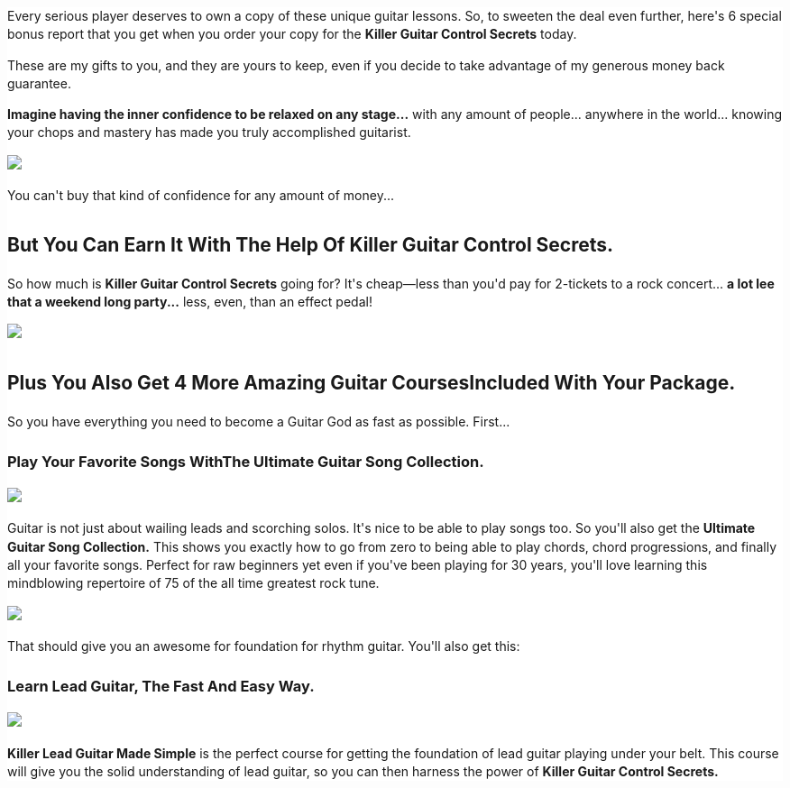 Every serious player deserves to own a copy of these unique guitar lessons. So, to sweeten the deal even further, here's 6 special bonus report that you get when you order your copy for the **Killer Guitar Control Secrets** today.

These are my gifts to you, and they are yours to keep, even if you decide to take advantage of my generous money back guarantee.

**Imagine having the inner confidence to be relaxed on any stage...** with any amount of people... anywhere in the world... knowing your chops and mastery has made you truly accomplished guitarist.

![](https://ws1.guitarcontrol.com/products/supercharged/images/claude011.jpg)

You can't buy that kind of confidence for any amount of money...





## But You Can Earn It With The Help Of Killer Guitar Control Secrets.

So how much is **Killer Guitar Control Secrets** going for? It's cheap—less than you'd pay for 2-tickets to a rock concert... **a lot lee that a weekend long party...** less, even, than an effect pedal!

![](https://www.guitarcontrol.net/cb/images/kgcs-digital.jpg)

## Plus You Also Get 4 More Amazing Guitar CoursesIncluded With Your Package.

So you have everything you need to become a Guitar God as fast as possible. First...

### Play Your Favorite Songs WithThe Ultimate Guitar Song Collection.

![](https://www.guitarcontrol.net/cb/images/ugsc-1-digital.jpg)

Guitar is not just about wailing leads and scorching solos. It's nice to be able to play songs too. So you'll also get the **Ultimate Guitar Song Collection.** This shows you exactly how to go from zero to being able to play chords, chord progressions, and finally all your favorite songs. Perfect for raw beginners yet even if you've been playing for 30 years, you'll love learning this mindblowing repertoire of 75 of the all time greatest rock tune.

![](https://ws1.guitarcontrol.com/assets/images/ugsc1-artist-list.jpg)

That should give you an awesome for foundation for rhythm guitar. You'll also get this:

### Learn Lead Guitar, The Fast And Easy Way.

![](https://www.guitarcontrol.net/cb/images/klgms-digital.jpg)

**Killer Lead Guitar Made Simple** is the perfect course for getting the foundation of lead guitar playing under your belt. This course will give you the solid understanding of lead guitar, so you can then harness the power of **Killer Guitar Control Secrets.**
